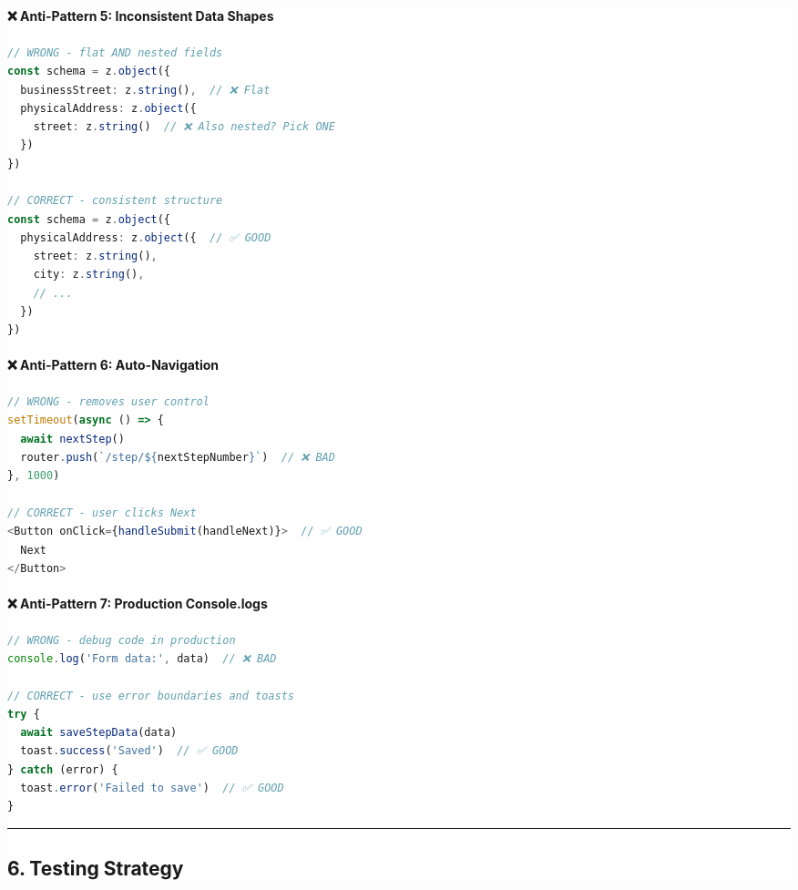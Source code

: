 #### ❌ Anti-Pattern 5: Inconsistent Data Shapes
```typescript
// WRONG - flat AND nested fields
const schema = z.object({
  businessStreet: z.string(),  // ❌ Flat
  physicalAddress: z.object({
    street: z.string()  // ❌ Also nested? Pick ONE
  })
})

// CORRECT - consistent structure
const schema = z.object({
  physicalAddress: z.object({  // ✅ GOOD
    street: z.string(),
    city: z.string(),
    // ...
  })
})
```

#### ❌ Anti-Pattern 6: Auto-Navigation
```typescript
// WRONG - removes user control
setTimeout(async () => {
  await nextStep()
  router.push(`/step/${nextStepNumber}`)  // ❌ BAD
}, 1000)

// CORRECT - user clicks Next
<Button onClick={handleSubmit(handleNext)}>  // ✅ GOOD
  Next
</Button>
```

#### ❌ Anti-Pattern 7: Production Console.logs
```typescript
// WRONG - debug code in production
console.log('Form data:', data)  // ❌ BAD

// CORRECT - use error boundaries and toasts
try {
  await saveStepData(data)
  toast.success('Saved')  // ✅ GOOD
} catch (error) {
  toast.error('Failed to save')  // ✅ GOOD
}
```

---

## 6. Testing Strategy
